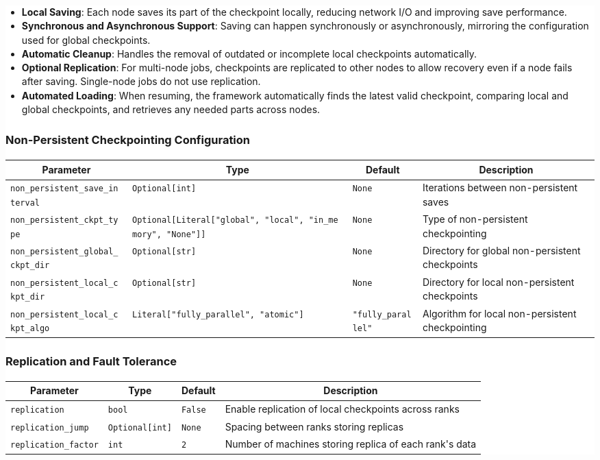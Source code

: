 - **Local Saving**: Each node saves its part of the checkpoint locally, reducing network I/O and improving save performance.
- **Synchronous and Asynchronous Support**: Saving can happen synchronously or asynchronously, mirroring the configuration used for global checkpoints.
- **Automatic Cleanup**: Handles the removal of outdated or incomplete local checkpoints automatically.
- **Optional Replication**: For multi-node jobs, checkpoints are replicated to other nodes to allow recovery even if a node fails after saving. Single-node jobs do not use replication.
- **Automated Loading**: When resuming, the framework automatically finds the latest valid checkpoint, comparing local and global checkpoints, and retrieves any needed parts across nodes.
### Non-Persistent Checkpointing Configuration

| Parameter | Type | Default | Description |
|-----------|------|---------|-------------|
| `non_persistent_save_interval` | `Optional[int]` | `None` | Iterations between non-persistent saves |
| `non_persistent_ckpt_type` | `Optional[Literal["global", "local", "in_memory", "None"]]` | `None` | Type of non-persistent checkpointing |
| `non_persistent_global_ckpt_dir` | `Optional[str]` | `None` | Directory for global non-persistent checkpoints |
| `non_persistent_local_ckpt_dir` | `Optional[str]` | `None` | Directory for local non-persistent checkpoints |
| `non_persistent_local_ckpt_algo` | `Literal["fully_parallel", "atomic"]` | `"fully_parallel"` | Algorithm for local non-persistent checkpointing |

### Replication and Fault Tolerance

| Parameter | Type | Default | Description |
|-----------|------|---------|-------------|
| `replication` | `bool` | `False` | Enable replication of local checkpoints across ranks |
| `replication_jump` | `Optional[int]` | `None` | Spacing between ranks storing replicas |
| `replication_factor` | `int` | `2` | Number of machines storing replica of each rank's data |

